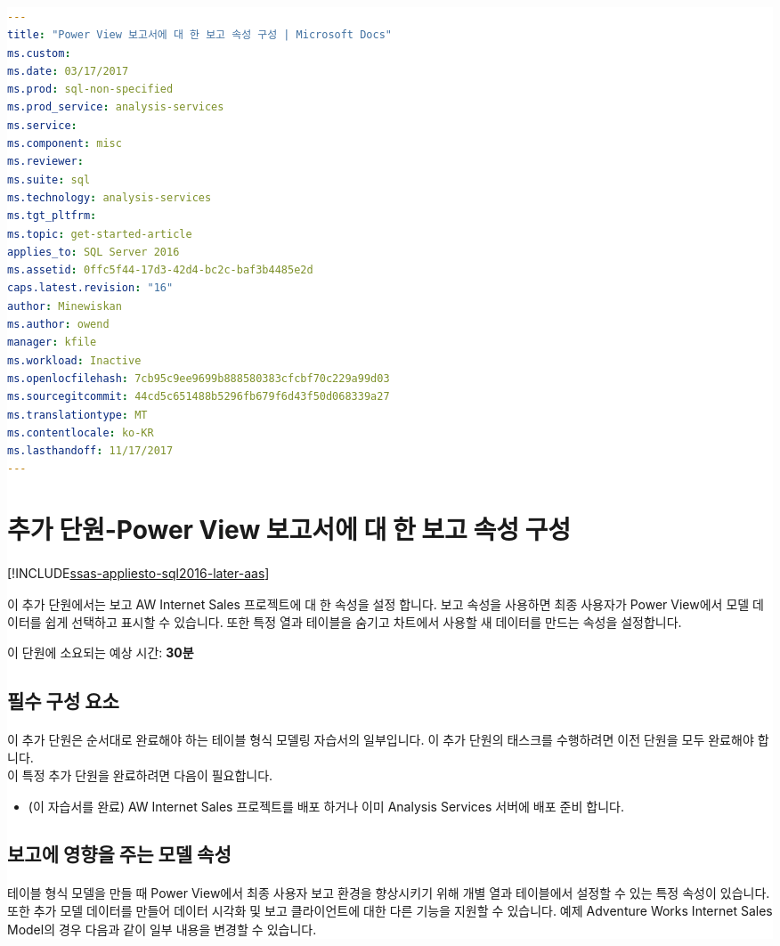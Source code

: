 ```yaml
---
title: "Power View 보고서에 대 한 보고 속성 구성 | Microsoft Docs"
ms.custom: 
ms.date: 03/17/2017
ms.prod: sql-non-specified
ms.prod_service: analysis-services
ms.service: 
ms.component: misc
ms.reviewer: 
ms.suite: sql
ms.technology: analysis-services
ms.tgt_pltfrm: 
ms.topic: get-started-article
applies_to: SQL Server 2016
ms.assetid: 0ffc5f44-17d3-42d4-bc2c-baf3b4485e2d
caps.latest.revision: "16"
author: Minewiskan
ms.author: owend
manager: kfile
ms.workload: Inactive
ms.openlocfilehash: 7cb95c9ee9699b888580383cfcbf70c229a99d03
ms.sourcegitcommit: 44cd5c651488b5296fb679f6d43f50d068339a27
ms.translationtype: MT
ms.contentlocale: ko-KR
ms.lasthandoff: 11/17/2017
---
```

# <a name="supplemental-lesson---configure-reporting-properties-for-power-view-reports"></a>추가 단원-Power View 보고서에 대 한 보고 속성 구성
[!INCLUDE[ssas-appliesto-sql2016-later-aas](../includes/ssas-appliesto-sql2016-later-aas.md)]

이 추가 단원에서는 보고 AW Internet Sales 프로젝트에 대 한 속성을 설정 합니다. 보고 속성을 사용하면 최종 사용자가 Power View에서 모델 데이터를 쉽게 선택하고 표시할 수 있습니다. 또한 특정 열과 테이블을 숨기고 차트에서 사용할 새 데이터를 만드는 속성을 설정합니다.   
  
이 단원에 소요되는 예상 시간: **30분**  
  
## <a name="prerequisites"></a>필수 구성 요소  
이 추가 단원은 순서대로 완료해야 하는 테이블 형식 모델링 자습서의 일부입니다. 이 추가 단원의 태스크를 수행하려면 이전 단원을 모두 완료해야 합니다.  
이 특정 추가 단원을 완료하려면 다음이 필요합니다.  
  
-   (이 자습서를 완료) AW Internet Sales 프로젝트를 배포 하거나 이미 Analysis Services 서버에 배포 준비 합니다.  
  
  
## <a name="model-properties-that-affect-reporting"></a>보고에 영향을 주는 모델 속성  
테이블 형식 모델을 만들 때 Power View에서 최종 사용자 보고 환경을 향상시키기 위해 개별 열과 테이블에서 설정할 수 있는 특정 속성이 있습니다. 또한 추가 모델 데이터를 만들어 데이터 시각화 및 보고 클라이언트에 대한 다른 기능을 지원할 수 있습니다. 예제 Adventure Works Internet Sales Model의 경우 다음과 같이 일부 내용을 변경할 수 있습니다.  
  